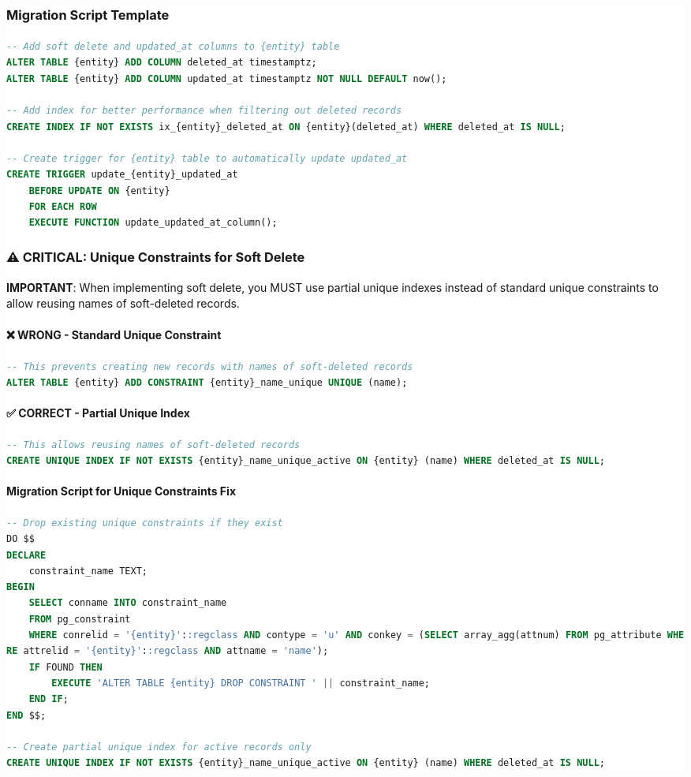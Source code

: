 ### Migration Script Template

```sql
-- Add soft delete and updated_at columns to {entity} table
ALTER TABLE {entity} ADD COLUMN deleted_at timestamptz;
ALTER TABLE {entity} ADD COLUMN updated_at timestamptz NOT NULL DEFAULT now();

-- Add index for better performance when filtering out deleted records
CREATE INDEX IF NOT EXISTS ix_{entity}_deleted_at ON {entity}(deleted_at) WHERE deleted_at IS NULL;

-- Create trigger for {entity} table to automatically update updated_at
CREATE TRIGGER update_{entity}_updated_at
    BEFORE UPDATE ON {entity}
    FOR EACH ROW
    EXECUTE FUNCTION update_updated_at_column();
```

### ⚠️ CRITICAL: Unique Constraints for Soft Delete

**IMPORTANT**: When implementing soft delete, you MUST use partial unique indexes instead of standard unique constraints to allow reusing names of soft-deleted records.

#### ❌ WRONG - Standard Unique Constraint
```sql
-- This prevents creating new records with names of soft-deleted records
ALTER TABLE {entity} ADD CONSTRAINT {entity}_name_unique UNIQUE (name);
```

#### ✅ CORRECT - Partial Unique Index
```sql
-- This allows reusing names of soft-deleted records
CREATE UNIQUE INDEX IF NOT EXISTS {entity}_name_unique_active ON {entity} (name) WHERE deleted_at IS NULL;
```

#### Migration Script for Unique Constraints Fix
```sql
-- Drop existing unique constraints if they exist
DO $$
DECLARE
    constraint_name TEXT;
BEGIN
    SELECT conname INTO constraint_name
    FROM pg_constraint
    WHERE conrelid = '{entity}'::regclass AND contype = 'u' AND conkey = (SELECT array_agg(attnum) FROM pg_attribute WHERE attrelid = '{entity}'::regclass AND attname = 'name');
    IF FOUND THEN
        EXECUTE 'ALTER TABLE {entity} DROP CONSTRAINT ' || constraint_name;
    END IF;
END $$;

-- Create partial unique index for active records only
CREATE UNIQUE INDEX IF NOT EXISTS {entity}_name_unique_active ON {entity} (name) WHERE deleted_at IS NULL;
```
